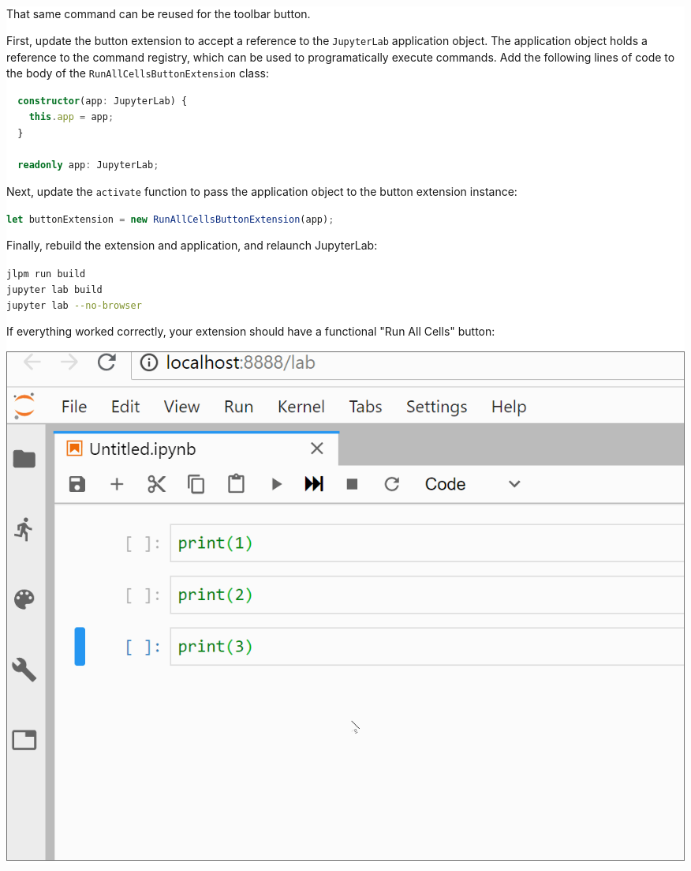That same command can be reused for the toolbar button.

First, update the button extension to accept a reference to the `JupyterLab` application object. The application object holds a reference to the command registry, which can be used to programatically execute commands. Add the following lines of code to the body of the `RunAllCellsButtonExtension` class:

```typescript
  constructor(app: JupyterLab) {
    this.app = app;
  }
  
  readonly app: JupyterLab;
```

Next, update the `activate` function to pass the application object to the button extension instance:

```typescript
let buttonExtension = new RunAllCellsButtonExtension(app);
```

Finally, rebuild the extension and application, and relaunch JupyterLab:

```bash
jlpm run build
jupyter lab build
jupyter lab --no-browser
```

If everything worked correctly, your extension should have a functional "Run All Cells" button:

![Run All](./assets/runall.gif)
